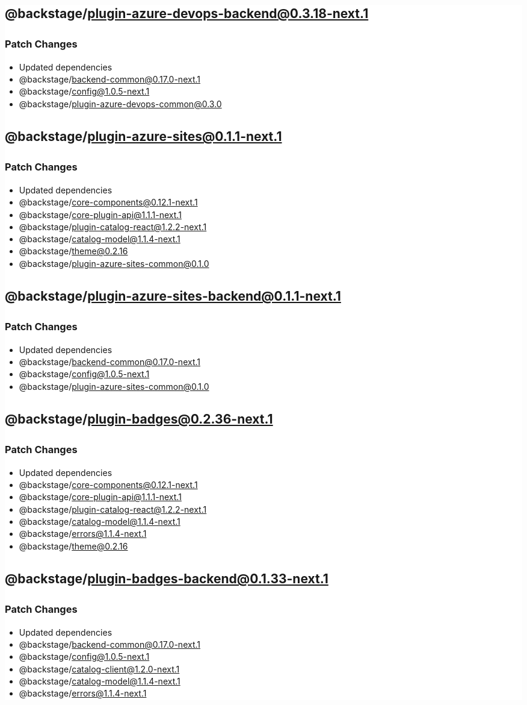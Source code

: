 ## @backstage/plugin-azure-devops-backend@0.3.18-next.1

### Patch Changes

- Updated dependencies
 - @backstage/backend-common@0.17.0-next.1
 - @backstage/config@1.0.5-next.1
 - @backstage/plugin-azure-devops-common@0.3.0

## @backstage/plugin-azure-sites@0.1.1-next.1

### Patch Changes

- Updated dependencies
 - @backstage/core-components@0.12.1-next.1
 - @backstage/core-plugin-api@1.1.1-next.1
 - @backstage/plugin-catalog-react@1.2.2-next.1
 - @backstage/catalog-model@1.1.4-next.1
 - @backstage/theme@0.2.16
 - @backstage/plugin-azure-sites-common@0.1.0

## @backstage/plugin-azure-sites-backend@0.1.1-next.1

### Patch Changes

- Updated dependencies
 - @backstage/backend-common@0.17.0-next.1
 - @backstage/config@1.0.5-next.1
 - @backstage/plugin-azure-sites-common@0.1.0

## @backstage/plugin-badges@0.2.36-next.1

### Patch Changes

- Updated dependencies
 - @backstage/core-components@0.12.1-next.1
 - @backstage/core-plugin-api@1.1.1-next.1
 - @backstage/plugin-catalog-react@1.2.2-next.1
 - @backstage/catalog-model@1.1.4-next.1
 - @backstage/errors@1.1.4-next.1
 - @backstage/theme@0.2.16

## @backstage/plugin-badges-backend@0.1.33-next.1

### Patch Changes

- Updated dependencies
 - @backstage/backend-common@0.17.0-next.1
 - @backstage/config@1.0.5-next.1
 - @backstage/catalog-client@1.2.0-next.1
 - @backstage/catalog-model@1.1.4-next.1
 - @backstage/errors@1.1.4-next.1
